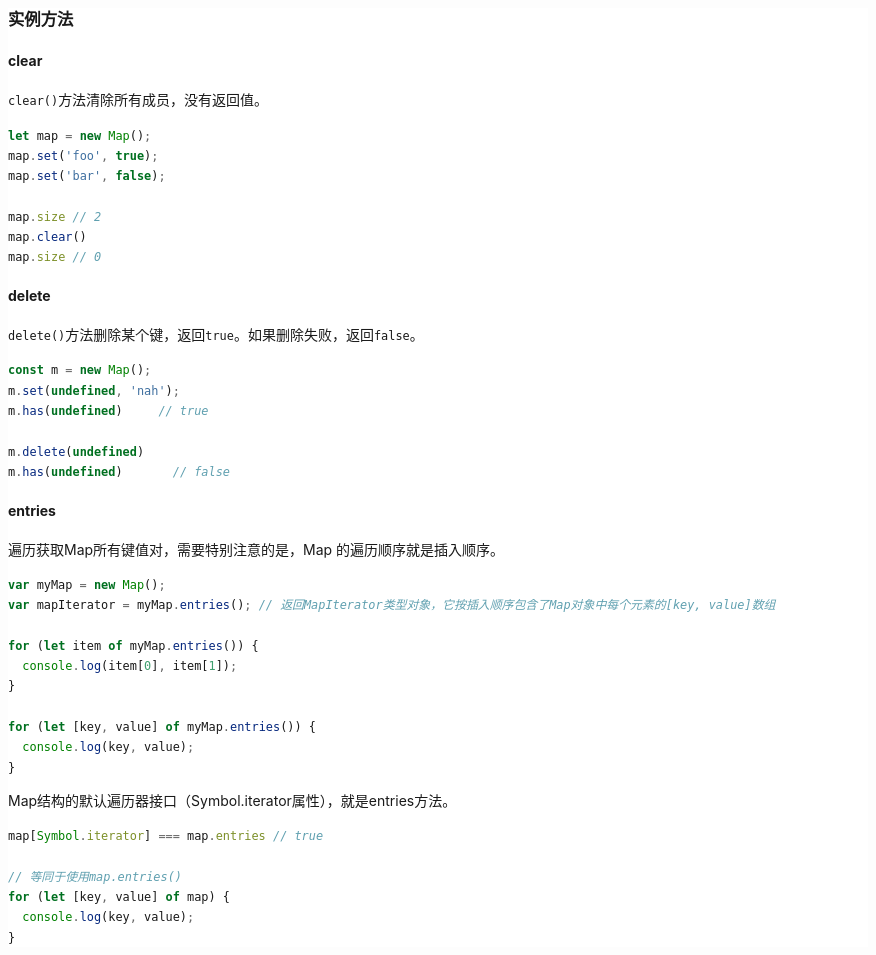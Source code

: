 

### 实例方法

#### clear

`clear()`方法清除所有成员，没有返回值。

```ts
let map = new Map();
map.set('foo', true);
map.set('bar', false);

map.size // 2
map.clear()
map.size // 0
```



#### delete

`delete()`方法删除某个键，返回`true`。如果删除失败，返回`false`。

```ts
const m = new Map();
m.set(undefined, 'nah');
m.has(undefined)     // true

m.delete(undefined)
m.has(undefined)       // false
```



#### entries

遍历获取Map所有键值对，需要特别注意的是，Map 的遍历顺序就是插入顺序。

```ts
var myMap = new Map();
var mapIterator = myMap.entries(); // 返回MapIterator类型对象，它按插入顺序包含了Map对象中每个元素的[key, value]数组

for (let item of myMap.entries()) {
  console.log(item[0], item[1]);
}

for (let [key, value] of myMap.entries()) {
  console.log(key, value);
}
```



Map结构的默认遍历器接口（Symbol.iterator属性），就是entries方法。

```ts
map[Symbol.iterator] === map.entries // true

// 等同于使用map.entries()
for (let [key, value] of map) {
  console.log(key, value);
}
```
